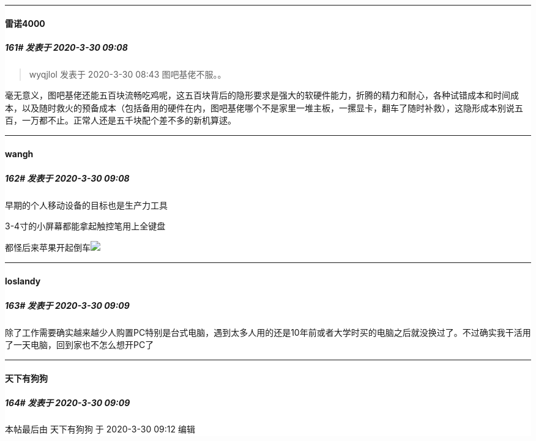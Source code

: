 





*****

####  雷诺4000  
##### 161#       发表于 2020-3-30 09:08



<blockquote>wyqjlol 发表于 2020-3-30 08:43
图吧基佬不服。。</blockquote>
毫无意义，图吧基佬还能五百块流畅吃鸡呢，这五百块背后的隐形要求是强大的软硬件能力，折腾的精力和耐心，各种试错成本和时间成本，以及随时救火的预备成本（包括备用的硬件在内，图吧基佬哪个不是家里一堆主板，一摞显卡，翻车了随时补救），这隐形成本别说五百，一万都不止。正常人还是五千块配个差不多的新机算逑。







*****

####  wangh  
##### 162#       发表于 2020-3-30 09:08




早期的个人移动设备的目标也是生产力工具

3-4寸的小屏幕都能拿起触控笔用上全键盘

都怪后来苹果开起倒车<img src="https://static.saraba1st.com/image/smiley/face2017/067.png" referrerpolicy="no-referrer">







*****

####  loslandy  
##### 163#       发表于 2020-3-30 09:09




除了工作需要确实越来越少人购置PC特别是台式电脑，遇到太多人用的还是10年前或者大学时买的电脑之后就没换过了。不过确实我干活用了一天电脑，回到家也不怎么想开PC了







*****

####  天下有狗狗  
##### 164#       发表于 2020-3-30 09:09



 本帖最后由 天下有狗狗 于 2020-3-30 09:12 编辑 
